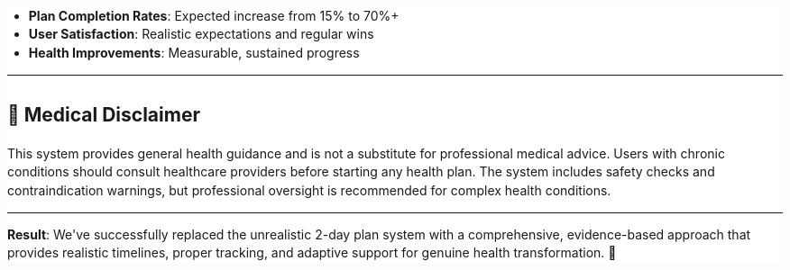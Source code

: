 - **Plan Completion Rates**: Expected increase from 15% to 70%+
- **User Satisfaction**: Realistic expectations and regular wins
- **Health Improvements**: Measurable, sustained progress

---

## 🏥 Medical Disclaimer

This system provides general health guidance and is not a substitute for professional medical advice. Users with chronic conditions should consult healthcare providers before starting any health plan. The system includes safety checks and contraindication warnings, but professional oversight is recommended for complex health conditions.

---

**Result**: We've successfully replaced the unrealistic 2-day plan system with a comprehensive, evidence-based approach that provides realistic timelines, proper tracking, and adaptive support for genuine health transformation. 🎉
